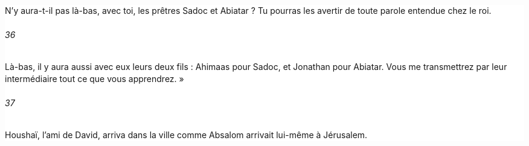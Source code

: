 N’y aura-t-il pas là-bas, avec toi, les prêtres Sadoc et Abiatar ? Tu pourras les avertir de toute parole entendue chez le roi.
###### 36
Là-bas, il y aura aussi avec eux leurs deux fils : Ahimaas pour Sadoc, et Jonathan pour Abiatar. Vous me transmettrez par leur intermédiaire tout ce que vous apprendrez. »
###### 37
Houshaï, l’ami de David, arriva dans la ville comme Absalom arrivait lui-même à Jérusalem.
